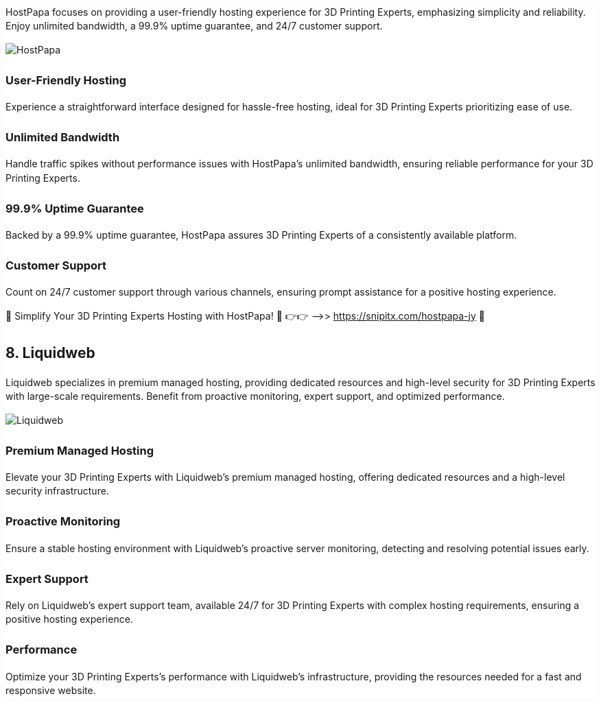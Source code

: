 HostPapa focuses on providing a user-friendly hosting experience for 3D Printing Experts, emphasizing simplicity and reliability. Enjoy unlimited bandwidth, a 99.9% uptime guarantee, and 24/7 customer support.

![HostPapa](https://i.imgur.com/ouDTkvl.jpeg "HostPapa Hosting")

### User-Friendly Hosting
Experience a straightforward interface designed for hassle-free hosting, ideal for 3D Printing Experts prioritizing ease of use.

### Unlimited Bandwidth
Handle traffic spikes without performance issues with HostPapa’s unlimited bandwidth, ensuring reliable performance for your 3D Printing Experts.

### 99.9% Uptime Guarantee
Backed by a 99.9% uptime guarantee, HostPapa assures 3D Printing Experts of a consistently available platform.

### Customer Support
Count on 24/7 customer support through various channels, ensuring prompt assistance for a positive hosting experience.

🌈 Simplify Your 3D Printing Experts Hosting with HostPapa! 🚀
👉👉 -->> https://snipitx.com/hostpapa-jy 🚀

## 8. Liquidweb

Liquidweb specializes in premium managed hosting, providing dedicated resources and high-level security for 3D Printing Experts with large-scale requirements. Benefit from proactive monitoring, expert support, and optimized performance.

![Liquidweb](https://i.imgur.com/4IvT9SC.jpeg "Liquidweb Hosting")

### Premium Managed Hosting
Elevate your 3D Printing Experts with Liquidweb’s premium managed hosting, offering dedicated resources and a high-level security infrastructure.

### Proactive Monitoring
Ensure a stable hosting environment with Liquidweb’s proactive server monitoring, detecting and resolving potential issues early.

### Expert Support
Rely on Liquidweb’s expert support team, available 24/7 for 3D Printing Experts with complex hosting requirements, ensuring a positive hosting experience.

### Performance
Optimize your 3D Printing Experts’s performance with Liquidweb’s infrastructure, providing the resources needed for a fast and responsive website.
